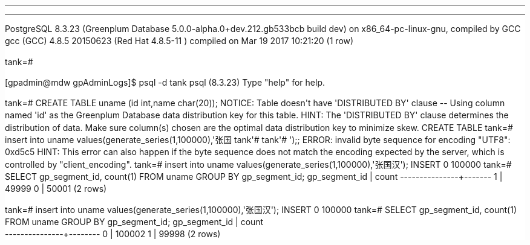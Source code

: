 -------------------------------------------------------------------------------------------------------------------------------------------------------------------
-----------------------------------
 PostgreSQL 8.3.23 (Greenplum Database 5.0.0-alpha.0+dev.212.gb533bcb build dev) on x86_64-pc-linux-gnu, compiled by GCC gcc (GCC) 4.8.5 20150623 (Red Hat 4.8.5-11
) compiled on Mar 19 2017 10:21:20
(1 row)

tank=# 


[gpadmin@mdw gpAdminLogs]$ psql -d tank
psql (8.3.23)
Type "help" for help.

tank=# CREATE TABLE uname (id int,name char(20));
NOTICE:  Table doesn't have 'DISTRIBUTED BY' clause -- Using column named 'id' as the Greenplum Database data distribution key for this table.
HINT:  The 'DISTRIBUTED BY' clause determines the distribution of data. Make sure column(s) chosen are the optimal data distribution key to minimize skew.
CREATE TABLE
tank=# insert into uname values(generate_series(1,100000),'张国
tank'# 
tank'# ');;
ERROR:  invalid byte sequence for encoding "UTF8": 0xd5c5
HINT:  This error can also happen if the byte sequence does not match the encoding expected by the server, which is controlled by "client_encoding".
tank=# insert into uname values(generate_series(1,100000),'张国汉');
INSERT 0 100000
tank=# SELECT gp_segment_id, count(1) FROM uname GROUP BY gp_segment_id;
 gp_segment_id | count 
---------------+-------
             1 | 49999
             0 | 50001
(2 rows)

tank=# insert into uname values(generate_series(1,100000),'张国汉');
INSERT 0 100000
tank=# SELECT gp_segment_id, count(1) FROM uname GROUP BY gp_segment_id;
 gp_segment_id | count  
---------------+--------
             0 | 100002
             1 |  99998
(2 rows)







